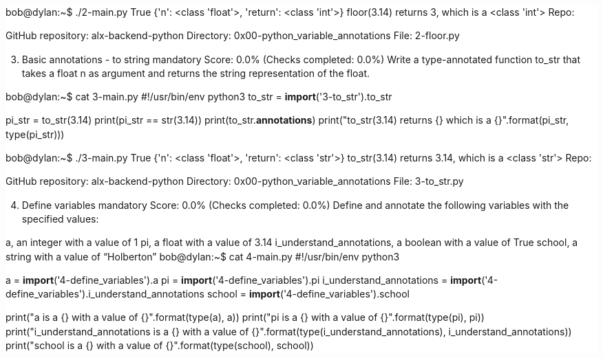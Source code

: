 bob@dylan:~$ ./2-main.py
True
{'n': <class 'float'>, 'return': <class 'int'>}
floor(3.14) returns 3, which is a <class 'int'>
Repo:

GitHub repository: alx-backend-python
Directory: 0x00-python_variable_annotations
File: 2-floor.py
   
3. Basic annotations - to string
mandatory
Score: 0.0% (Checks completed: 0.0%)
Write a type-annotated function to_str that takes a float n as argument and returns the string representation of the float.

bob@dylan:~$ cat 3-main.py
#!/usr/bin/env python3
to_str = __import__('3-to_str').to_str

pi_str = to_str(3.14)
print(pi_str == str(3.14))
print(to_str.__annotations__)
print("to_str(3.14) returns {} which is a {}".format(pi_str, type(pi_str)))

bob@dylan:~$ ./3-main.py
True
{'n': <class 'float'>, 'return': <class 'str'>}
to_str(3.14) returns 3.14, which is a <class 'str'>
Repo:

GitHub repository: alx-backend-python
Directory: 0x00-python_variable_annotations
File: 3-to_str.py
   
4. Define variables
mandatory
Score: 0.0% (Checks completed: 0.0%)
Define and annotate the following variables with the specified values:

a, an integer with a value of 1
pi, a float with a value of 3.14
i_understand_annotations, a boolean with a value of True
school, a string with a value of “Holberton”
bob@dylan:~$ cat 4-main.py
#!/usr/bin/env python3

a = __import__('4-define_variables').a
pi = __import__('4-define_variables').pi
i_understand_annotations = __import__('4-define_variables').i_understand_annotations
school = __import__('4-define_variables').school

print("a is a {} with a value of {}".format(type(a), a))
print("pi is a {} with a value of {}".format(type(pi), pi))
print("i_understand_annotations is a {} with a value of {}".format(type(i_understand_annotations), i_understand_annotations))
print("school is a {} with a value of {}".format(type(school), school))
